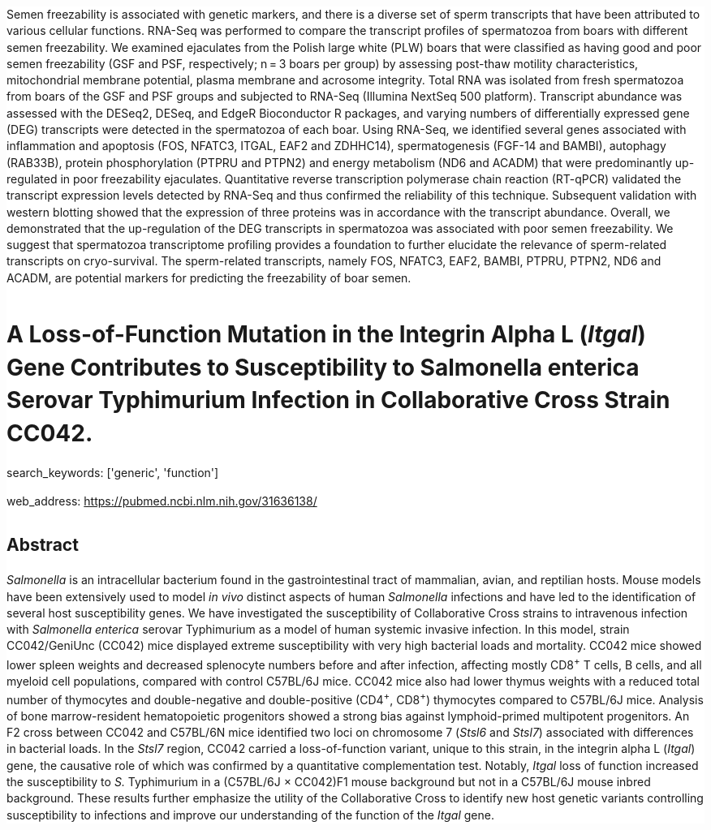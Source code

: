 Semen freezability is associated with genetic markers, and there is a diverse set of sperm transcripts that have been attributed to various cellular functions. RNA-Seq was performed to compare the transcript profiles of spermatozoa from boars with different semen freezability. We examined ejaculates from the Polish large white (PLW) boars that were classified as having good and poor semen freezability (GSF and PSF, respectively; n = 3 boars per group) by assessing post-thaw motility characteristics, mitochondrial membrane potential, plasma membrane and acrosome integrity. Total RNA was isolated from fresh spermatozoa from boars of the GSF and PSF groups and subjected to RNA-Seq (Illumina NextSeq 500 platform). Transcript abundance was assessed with the DESeq2, DESeq, and EdgeR Bioconductor R packages, and varying numbers of differentially expressed gene (DEG) transcripts were detected in the spermatozoa of each boar. Using RNA-Seq, we identified several genes associated with inflammation and apoptosis (FOS, NFATC3, ITGAL, EAF2 and ZDHHC14), spermatogenesis (FGF-14 and BAMBI), autophagy (RAB33B), protein phosphorylation (PTPRU and PTPN2) and energy metabolism (ND6 and ACADM) that were predominantly up-regulated in poor freezability ejaculates. Quantitative reverse transcription polymerase chain reaction (RT-qPCR) validated the transcript expression levels detected by RNA-Seq and thus confirmed the reliability of this technique. Subsequent validation with western blotting showed that the expression of three proteins was in accordance with the transcript abundance. Overall, we demonstrated that the up-regulation of the DEG transcripts in spermatozoa was associated with poor semen freezability. We suggest that spermatozoa transcriptome profiling provides a foundation to further elucidate the relevance of sperm-related transcripts on cryo-survival. The sperm-related transcripts, namely FOS, NFATC3, EAF2, BAMBI, PTPRU, PTPN2, ND6 and ACADM, are potential markers for predicting the freezability of boar semen.

# A Loss-of-Function Mutation in the Integrin Alpha L (<i>Itgal</i>) Gene Contributes to Susceptibility to Salmonella enterica Serovar Typhimurium Infection in Collaborative Cross Strain CC042.

search_keywords: ['generic', 'function']

web_address: https://pubmed.ncbi.nlm.nih.gov/31636138/

## Abstract

<i>Salmonella</i> is an intracellular bacterium found in the gastrointestinal tract of mammalian, avian, and reptilian hosts. Mouse models have been extensively used to model <i>in vivo</i> distinct aspects of human <i>Salmonella</i> infections and have led to the identification of several host susceptibility genes. We have investigated the susceptibility of Collaborative Cross strains to intravenous infection with <i>Salmonella enterica</i> serovar Typhimurium as a model of human systemic invasive infection. In this model, strain CC042/GeniUnc (CC042) mice displayed extreme susceptibility with very high bacterial loads and mortality. CC042 mice showed lower spleen weights and decreased splenocyte numbers before and after infection, affecting mostly CD8<sup>+</sup> T cells, B cells, and all myeloid cell populations, compared with control C57BL/6J mice. CC042 mice also had lower thymus weights with a reduced total number of thymocytes and double-negative and double-positive (CD4<sup>+</sup>, CD8<sup>+</sup>) thymocytes compared to C57BL/6J mice. Analysis of bone marrow-resident hematopoietic progenitors showed a strong bias against lymphoid-primed multipotent progenitors. An F2 cross between CC042 and C57BL/6N mice identified two loci on chromosome 7 (<i>Stsl6</i> and <i>Stsl7</i>) associated with differences in bacterial loads. In the <i>Stsl7</i> region, CC042 carried a loss-of-function variant, unique to this strain, in the integrin alpha L (<i>Itgal</i>) gene, the causative role of which was confirmed by a quantitative complementation test. Notably, <i>Itgal</i> loss of function increased the susceptibility to <i>S.</i> Typhimurium in a (C57BL/6J × CC042)F1 mouse background but not in a C57BL/6J mouse inbred background. These results further emphasize the utility of the Collaborative Cross to identify new host genetic variants controlling susceptibility to infections and improve our understanding of the function of the <i>Itgal</i> gene.
